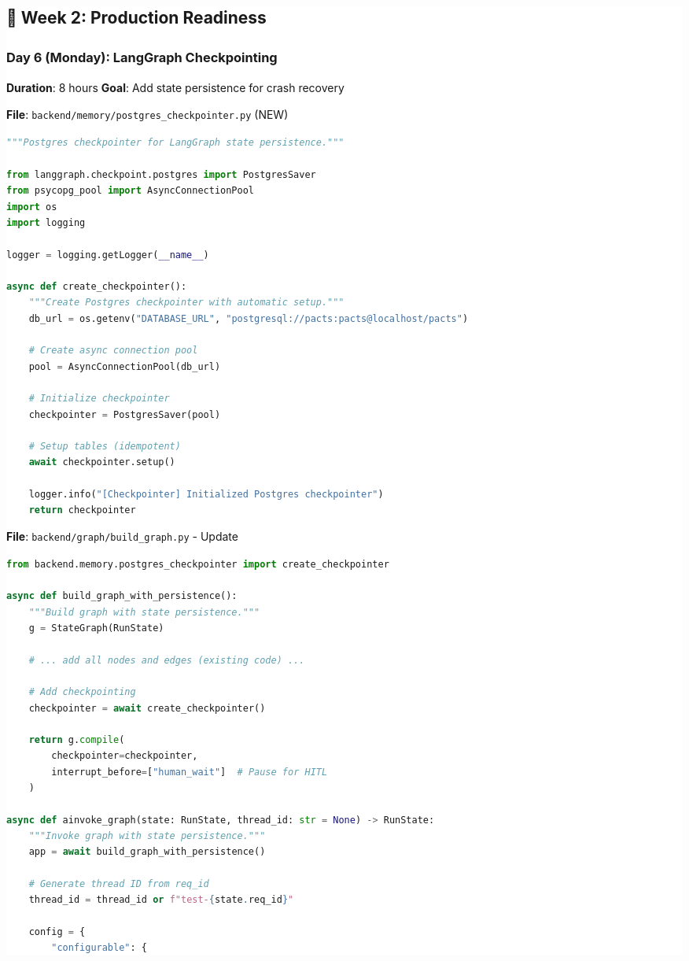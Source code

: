 
## 📅 Week 2: Production Readiness

### **Day 6 (Monday): LangGraph Checkpointing**

**Duration**: 8 hours
**Goal**: Add state persistence for crash recovery

**File**: `backend/memory/postgres_checkpointer.py` (NEW)

```python
"""Postgres checkpointer for LangGraph state persistence."""

from langgraph.checkpoint.postgres import PostgresSaver
from psycopg_pool import AsyncConnectionPool
import os
import logging

logger = logging.getLogger(__name__)

async def create_checkpointer():
    """Create Postgres checkpointer with automatic setup."""
    db_url = os.getenv("DATABASE_URL", "postgresql://pacts:pacts@localhost/pacts")

    # Create async connection pool
    pool = AsyncConnectionPool(db_url)

    # Initialize checkpointer
    checkpointer = PostgresSaver(pool)

    # Setup tables (idempotent)
    await checkpointer.setup()

    logger.info("[Checkpointer] Initialized Postgres checkpointer")
    return checkpointer
```

**File**: `backend/graph/build_graph.py` - Update

```python
from backend.memory.postgres_checkpointer import create_checkpointer

async def build_graph_with_persistence():
    """Build graph with state persistence."""
    g = StateGraph(RunState)

    # ... add all nodes and edges (existing code) ...

    # Add checkpointing
    checkpointer = await create_checkpointer()

    return g.compile(
        checkpointer=checkpointer,
        interrupt_before=["human_wait"]  # Pause for HITL
    )

async def ainvoke_graph(state: RunState, thread_id: str = None) -> RunState:
    """Invoke graph with state persistence."""
    app = await build_graph_with_persistence()

    # Generate thread ID from req_id
    thread_id = thread_id or f"test-{state.req_id}"

    config = {
        "configurable": {
```